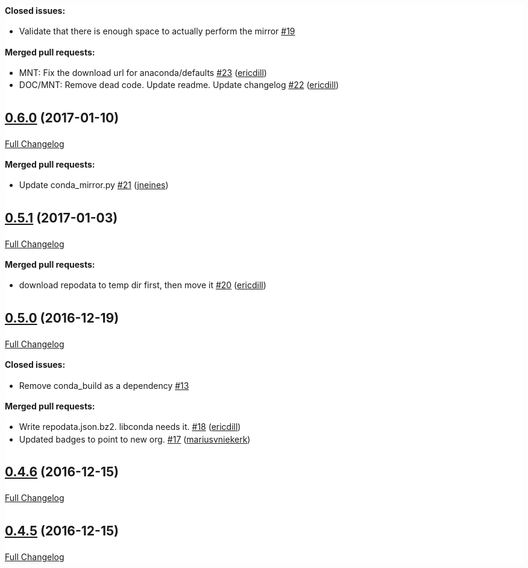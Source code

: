 **Closed issues:**

- Validate that there is enough space to actually perform the mirror [\#19](https://github.com/maxpoint/conda-mirror/issues/19)

**Merged pull requests:**

- MNT: Fix the download url for anaconda/defaults [\#23](https://github.com/maxpoint/conda-mirror/pull/23) ([ericdill](https://github.com/ericdill))
- DOC/MNT: Remove dead code. Update readme. Update changelog [\#22](https://github.com/maxpoint/conda-mirror/pull/22) ([ericdill](https://github.com/ericdill))

## [0.6.0](https://github.com/maxpoint/conda-mirror/tree/0.6.0) (2017-01-10)
[Full Changelog](https://github.com/maxpoint/conda-mirror/compare/0.5.1...0.6.0)

**Merged pull requests:**

- Update conda\_mirror.py [\#21](https://github.com/maxpoint/conda-mirror/pull/21) ([jneines](https://github.com/jneines))

## [0.5.1](https://github.com/maxpoint/conda-mirror/tree/0.5.1) (2017-01-03)
[Full Changelog](https://github.com/maxpoint/conda-mirror/compare/0.5.0...0.5.1)

**Merged pull requests:**

- download repodata to temp dir first, then move it [\#20](https://github.com/maxpoint/conda-mirror/pull/20) ([ericdill](https://github.com/ericdill))

## [0.5.0](https://github.com/maxpoint/conda-mirror/tree/0.5.0) (2016-12-19)
[Full Changelog](https://github.com/maxpoint/conda-mirror/compare/0.4.6...0.5.0)

**Closed issues:**

- Remove conda\_build as a dependency [\#13](https://github.com/maxpoint/conda-mirror/issues/13)

**Merged pull requests:**

- Write repodata.json.bz2. libconda needs it. [\#18](https://github.com/maxpoint/conda-mirror/pull/18) ([ericdill](https://github.com/ericdill))
- Updated badges to point to new org. [\#17](https://github.com/maxpoint/conda-mirror/pull/17) ([mariusvniekerk](https://github.com/mariusvniekerk))

## [0.4.6](https://github.com/maxpoint/conda-mirror/tree/0.4.6) (2016-12-15)
[Full Changelog](https://github.com/maxpoint/conda-mirror/compare/0.4.5...0.4.6)

## [0.4.5](https://github.com/maxpoint/conda-mirror/tree/0.4.5) (2016-12-15)
[Full Changelog](https://github.com/maxpoint/conda-mirror/compare/0.4.4...0.4.5)

